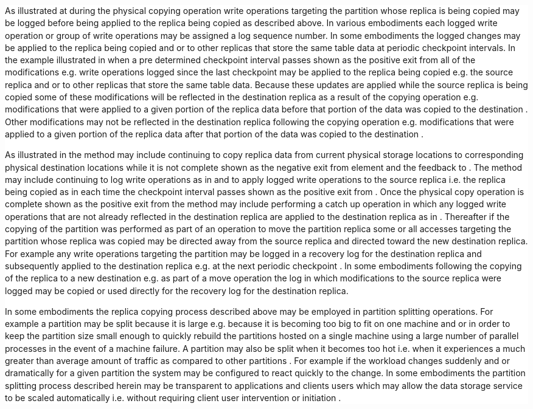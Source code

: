 As illustrated at during the physical copying operation write operations targeting the partition whose replica is being copied may be logged before being applied to the replica being copied as described above. In various embodiments each logged write operation or group of write operations may be assigned a log sequence number. In some embodiments the logged changes may be applied to the replica being copied and or to other replicas that store the same table data at periodic checkpoint intervals. In the example illustrated in when a pre determined checkpoint interval passes shown as the positive exit from all of the modifications e.g. write operations logged since the last checkpoint may be applied to the replica being copied e.g. the source replica and or to other replicas that store the same table data. Because these updates are applied while the source replica is being copied some of these modifications will be reflected in the destination replica as a result of the copying operation e.g. modifications that were applied to a given portion of the replica data before that portion of the data was copied to the destination . Other modifications may not be reflected in the destination replica following the copying operation e.g. modifications that were applied to a given portion of the replica data after that portion of the data was copied to the destination .

As illustrated in the method may include continuing to copy replica data from current physical storage locations to corresponding physical destination locations while it is not complete shown as the negative exit from element and the feedback to . The method may include continuing to log write operations as in and to apply logged write operations to the source replica i.e. the replica being copied as in each time the checkpoint interval passes shown as the positive exit from . Once the physical copy operation is complete shown as the positive exit from the method may include performing a catch up operation in which any logged write operations that are not already reflected in the destination replica are applied to the destination replica as in . Thereafter if the copying of the partition was performed as part of an operation to move the partition replica some or all accesses targeting the partition whose replica was copied may be directed away from the source replica and directed toward the new destination replica. For example any write operations targeting the partition may be logged in a recovery log for the destination replica and subsequently applied to the destination replica e.g. at the next periodic checkpoint . In some embodiments following the copying of the replica to a new destination e.g. as part of a move operation the log in which modifications to the source replica were logged may be copied or used directly for the recovery log for the destination replica.

In some embodiments the replica copying process described above may be employed in partition splitting operations. For example a partition may be split because it is large e.g. because it is becoming too big to fit on one machine and or in order to keep the partition size small enough to quickly rebuild the partitions hosted on a single machine using a large number of parallel processes in the event of a machine failure. A partition may also be split when it becomes too hot i.e. when it experiences a much greater than average amount of traffic as compared to other partitions . For example if the workload changes suddenly and or dramatically for a given partition the system may be configured to react quickly to the change. In some embodiments the partition splitting process described herein may be transparent to applications and clients users which may allow the data storage service to be scaled automatically i.e. without requiring client user intervention or initiation .
